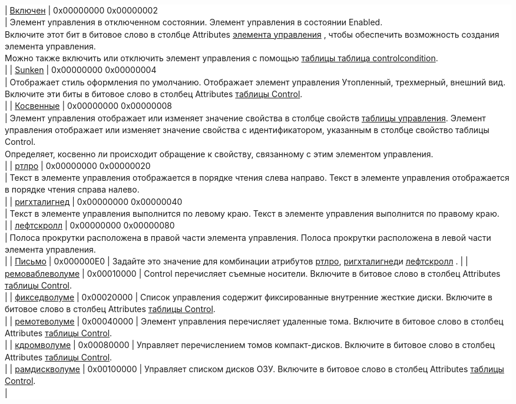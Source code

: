 | [Включен](enabled-control-attribute.md)                           | 0x00000000 0x00000002<br/> | Элемент управления в отключенном состоянии. Элемент управления в состоянии Enabled.<br/> Включите этот бит в битовое слово в столбце Attributes [элемента управления](control-table.md) , чтобы обеспечить возможность создания элемента управления.<br/> Можно также включить или отключить элемент управления с помощью [таблицы таблица controlcondition](controlcondition-table.md).<br/>                                              |
| [Sunken](sunken-control-attribute.md)                             | 0x00000000 0x00000004<br/> | Отображает стиль оформления по умолчанию. Отображает элемент управления Утопленный, трехмерный, внешний вид.<br/> Включите эти биты в битовое слово в столбец Attributes [таблицы Control](control-table.md).<br/>                                                                                                                                                                       |
| [Косвенные](indirect-control-attribute.md)                         | 0x00000000 0x00000008<br/> | Элемент управления отображает или изменяет значение свойства в столбце свойств [таблицы управления](control-table.md). Элемент управления отображает или изменяет значение свойства с идентификатором, указанным в столбце свойство таблицы Control.<br/> Определяет, косвенно ли происходит обращение к свойству, связанному с этим элементом управления.<br/>            |
| [ртлро](rtlro-control-attribute.md)                               | 0x00000000 0x00000020<br/> | Текст в элементе управления отображается в порядке чтения слева направо. Текст в элементе управления отображается в порядке чтения справа налево.<br/>                                                                                                                                                                                                                                         |
| [ригхталигнед](rightaligned-control-attribute.md)                 | 0x00000000 0x00000040<br/> | Текст в элементе управления выполнится по левому краю. Текст в элементе управления выполнится по правому краю.<br/>                                                                                                                                                                                                                                                                                  |
| [лефтскролл](leftscroll-control-attribute.md)                     | 0x00000000 0x00000080<br/> | Полоса прокрутки расположена в правой части элемента управления. Полоса прокрутки расположена в левой части элемента управления.<br/>                                                                                                                                                                                                                                                    |
| [Письмо](bidi-control-attribute.md)                                 | 0x000000E0                       | Задайте это значение для комбинации атрибутов [ртлро](rtlro-control-attribute.md), [ригхталигнед](rightaligned-control-attribute.md)и [лефтскролл](leftscroll-control-attribute.md) .                                                                                                                                                                                     |
| [ремоваблеволуме](removablevolume-control-attribute.md)           | 0x00010000                       | Control перечисляет съемные носители. Включите в битовое слово в столбец Attributes [таблицы Control](control-table.md).<br/>                                                                                                                                                                                                                                               |
| [фикседволуме](fixedvolume-control-attribute.md)                   | 0x00020000                       | Список управления содержит фиксированные внутренние жесткие диски. Включите в битовое слово в столбец Attributes [таблицы Control](control-table.md).<br/>                                                                                                                                                                                                                                     |
| [ремотеволуме](remotevolume-control-attribute.md)                 | 0x00040000                       | Элемент управления перечисляет удаленные тома. Включите в битовое слово в столбец Attributes [таблицы Control](control-table.md).<br/>                                                                                                                                                                                                                                                 |
| [кдромволуме](cdromvolume-control-attribute.md)                   | 0x00080000                       | Управляет перечислением томов компакт-дисков. Включите в битовое слово в столбец Attributes [таблицы Control](control-table.md).<br/>                                                                                                                                                                                                                                                 |
| [рамдискволуме](ramdiskvolume-control-attribute.md)               | 0x00100000                       | Управляет списком дисков ОЗУ. Включите в битовое слово в столбец Attributes [таблицы Control](control-table.md).<br/>                                                                                                                                                                                                                                                     |